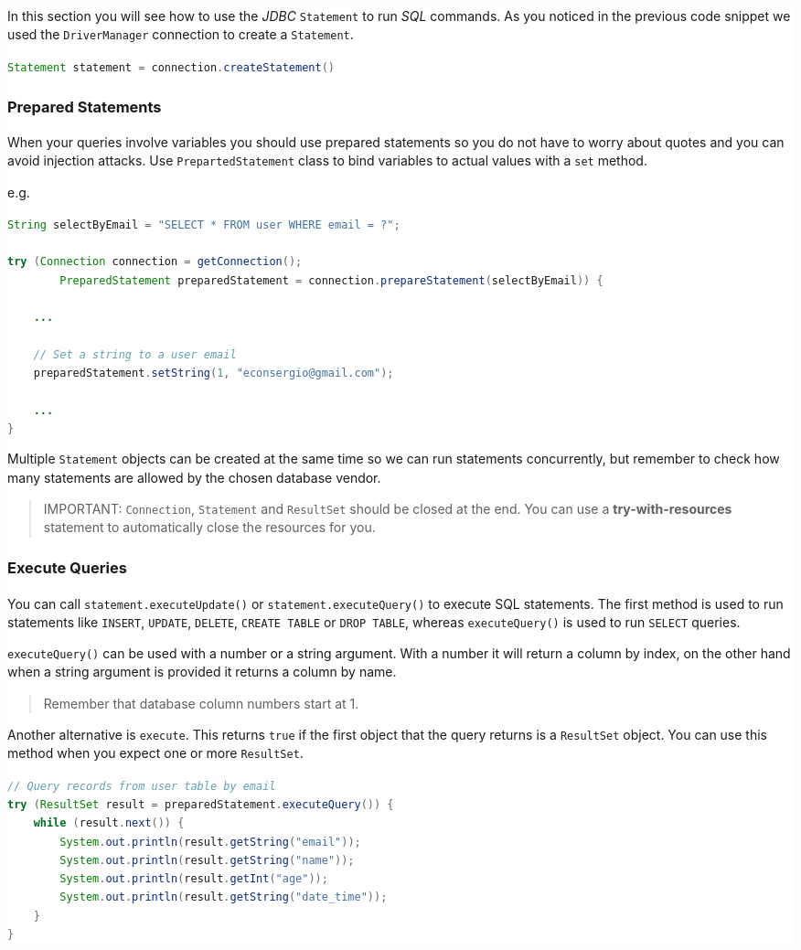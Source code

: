 In this section you will see how to use the _JDBC_ `Statement` to run _SQL_ commands. As you noticed in the previous code snippet we used the `DriverManager` connection to create a `Statement`.

```java
Statement statement = connection.createStatement()
```

### Prepared Statements

When your queries involve variables you should use prepared statements so you do not have to worry about quotes and you can avoid injection attacks. Use `PrepartedStatement` class to bind variables to actual values with a `set` method. 

e.g.

```java
String selectByEmail = "SELECT * FROM user WHERE email = ?";

try (Connection connection = getConnection();
        PreparedStatement preparedStatement = connection.prepareStatement(selectByEmail)) {

    ...

    // Set a string to a user email
    preparedStatement.setString(1, "econsergio@gmail.com");

    ...
}
```

Multiple `Statement` objects can be created at the same time so we can run statements concurrently, but remember to check how many statements are allowed by the chosen database vendor.

> IMPORTANT: `Connection`, `Statement` and `ResultSet` should be closed at the end. You can use a **try-with-resources** statement to automatically close the resources for you.

### Execute Queries

You can call `statement.executeUpdate()` or `statement.executeQuery()` to execute SQL statements. The first method is used to run statements like `INSERT`, `UPDATE`, `DELETE`, `CREATE TABLE` or `DROP TABLE`, whereas `executeQuery()` is used to run `SELECT` queries.

`executeQuery()` can be used with a number or a string argument. With a number it will return a column by index, on the other hand when a string argument is provided it returns a column by name.

> Remember that database column numbers start at 1.

Another alternative is `execute`. This returns `true` if the first object that the query returns is a `ResultSet` object. You can use this method when you expect one or more `ResultSet`.

```java
// Query records from user table by email
try (ResultSet result = preparedStatement.executeQuery()) {
    while (result.next()) {
        System.out.println(result.getString("email"));
        System.out.println(result.getString("name"));
        System.out.println(result.getInt("age"));
        System.out.println(result.getString("date_time"));
    }
}
```
